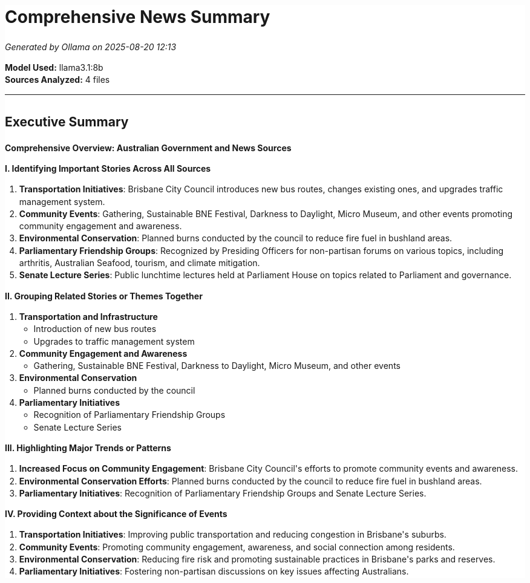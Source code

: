 # Comprehensive News Summary
*Generated by Ollama on 2025-08-20 12:13*

**Model Used:** llama3.1:8b  
**Sources Analyzed:** 4 files

---

## Executive Summary

**Comprehensive Overview: Australian Government and News Sources**

**I. Identifying Important Stories Across All Sources**

1. **Transportation Initiatives**: Brisbane City Council introduces new bus routes, changes existing ones, and upgrades traffic management system.
2. **Community Events**: Gathering, Sustainable BNE Festival, Darkness to Daylight, Micro Museum, and other events promoting community engagement and awareness.
3. **Environmental Conservation**: Planned burns conducted by the council to reduce fire fuel in bushland areas.
4. **Parliamentary Friendship Groups**: Recognized by Presiding Officers for non-partisan forums on various topics, including arthritis, Australian Seafood, tourism, and climate mitigation.
5. **Senate Lecture Series**: Public lunchtime lectures held at Parliament House on topics related to Parliament and governance.

**II. Grouping Related Stories or Themes Together**

1. **Transportation and Infrastructure**
	* Introduction of new bus routes
	* Upgrades to traffic management system
2. **Community Engagement and Awareness**
	* Gathering, Sustainable BNE Festival, Darkness to Daylight, Micro Museum, and other events
3. **Environmental Conservation**
	* Planned burns conducted by the council
4. **Parliamentary Initiatives**
	* Recognition of Parliamentary Friendship Groups
	* Senate Lecture Series

**III. Highlighting Major Trends or Patterns**

1. **Increased Focus on Community Engagement**: Brisbane City Council's efforts to promote community events and awareness.
2. **Environmental Conservation Efforts**: Planned burns conducted by the council to reduce fire fuel in bushland areas.
3. **Parliamentary Initiatives**: Recognition of Parliamentary Friendship Groups and Senate Lecture Series.

**IV. Providing Context about the Significance of Events**

1. **Transportation Initiatives**: Improving public transportation and reducing congestion in Brisbane's suburbs.
2. **Community Events**: Promoting community engagement, awareness, and social connection among residents.
3. **Environmental Conservation**: Reducing fire risk and promoting sustainable practices in Brisbane's parks and reserves.
4. **Parliamentary Initiatives**: Fostering non-partisan discussions on key issues affecting Australians.
